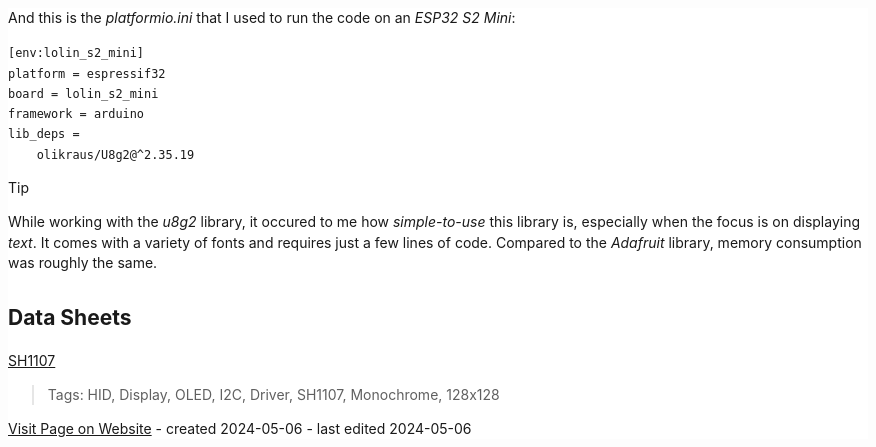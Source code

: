 And this is the *platformio.ini* that I used to run the code on an *ESP32 S2 Mini*:

````
[env:lolin_s2_mini]
platform = espressif32
board = lolin_s2_mini
framework = arduino
lib_deps = 
	olikraus/U8g2@^2.35.19
````

> [!TIP]
> While working with the *u8g2* library, it occured to me how *simple-to-use* this library is, especially when the focus is on displaying *text*. It comes with a variety of fonts and requires just a few lines of code. Compared to the *Adafruit* library, memory consumption was roughly the same.





## Data Sheets

[SH1107](materials/sh1107_datasheet.pdf)   





> Tags: HID, Display, OLED, I2C, Driver, SH1107, Monochrome, 128x128

[Visit Page on Website](https://done.land/components/humaninterface/display/oled/sh1107?599253051707240152) - created 2024-05-06 - last edited 2024-05-06
